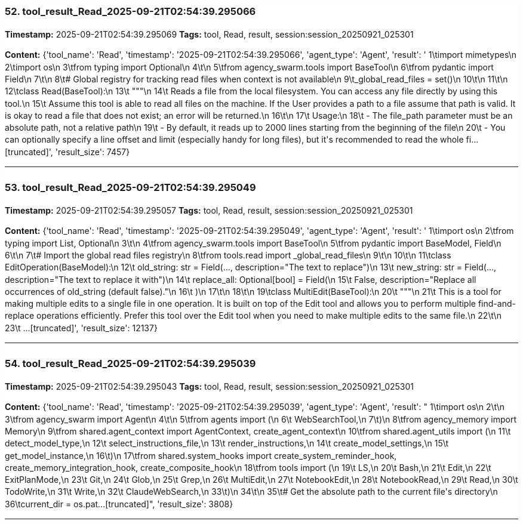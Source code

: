 
### 52. tool_result_Read_2025-09-21T02:54:39.295066

**Timestamp:** 2025-09-21T02:54:39.295069
**Tags:** tool, Read, result, session:session_20250921_025301

**Content:** {'tool_name': 'Read', 'timestamp': '2025-09-21T02:54:39.295066', 'agent_type': 'Agent', 'result': '     1\timport mimetypes\n     2\timport os\n     3\tfrom typing import Optional\n     4\t\n     5\tfrom agency_swarm.tools import BaseTool\n     6\tfrom pydantic import Field\n     7\t\n     8\t# Global registry for tracking read files when context is not available\n     9\t_global_read_files = set()\n    10\t\n    11\t\n    12\tclass Read(BaseTool):\n    13\t    """\n    14\t    Reads a file from the local filesystem. You can access any file directly by using this tool.\n    15\t    Assume this tool is able to read all files on the machine. If the User provides a path to a file assume that path is valid. It is okay to read a file that does not exist; an error will be returned.\n    16\t\n    17\t    Usage:\n    18\t    - The file_path parameter must be an absolute path, not a relative path\n    19\t    - By default, it reads up to 2000 lines starting from the beginning of the file\n    20\t    - You can optionally specify a line offset and limit (especially handy for long files), but it\'s recommended to read the whole fi...[truncated]', 'result_size': 7457}

---

### 53. tool_result_Read_2025-09-21T02:54:39.295049

**Timestamp:** 2025-09-21T02:54:39.295057
**Tags:** tool, Read, result, session:session_20250921_025301

**Content:** {'tool_name': 'Read', 'timestamp': '2025-09-21T02:54:39.295049', 'agent_type': 'Agent', 'result': '     1\timport os\n     2\tfrom typing import List, Optional\n     3\t\n     4\tfrom agency_swarm.tools import BaseTool\n     5\tfrom pydantic import BaseModel, Field\n     6\t\n     7\t# Import the global read files registry\n     8\tfrom tools.read import _global_read_files\n     9\t\n    10\t\n    11\tclass EditOperation(BaseModel):\n    12\t    old_string: str = Field(..., description="The text to replace")\n    13\t    new_string: str = Field(..., description="The text to replace it with")\n    14\t    replace_all: Optional[bool] = Field(\n    15\t        False, description="Replace all occurrences of old_string (default false)."\n    16\t    )\n    17\t\n    18\t\n    19\tclass MultiEdit(BaseTool):\n    20\t    """\n    21\t    This is a tool for making multiple edits to a single file in one operation. It is built on top of the Edit tool and allows you to perform multiple find-and-replace operations efficiently. Prefer this tool over the Edit tool when you need to make multiple edits to the same file.\n    22\t\n    23\t   ...[truncated]', 'result_size': 12137}

---

### 54. tool_result_Read_2025-09-21T02:54:39.295039

**Timestamp:** 2025-09-21T02:54:39.295043
**Tags:** tool, Read, result, session:session_20250921_025301

**Content:** {'tool_name': 'Read', 'timestamp': '2025-09-21T02:54:39.295039', 'agent_type': 'Agent', 'result': "     1\timport os\n     2\t\n     3\tfrom agency_swarm import Agent\n     4\t\n     5\tfrom agents import (\n     6\t    WebSearchTool,\n     7\t)\n     8\tfrom agency_memory import Memory\n     9\tfrom shared.agent_context import AgentContext, create_agent_context\n    10\tfrom shared.agent_utils import (\n    11\t    detect_model_type,\n    12\t    select_instructions_file,\n    13\t    render_instructions,\n    14\t    create_model_settings,\n    15\t    get_model_instance,\n    16\t)\n    17\tfrom shared.system_hooks import create_system_reminder_hook, create_memory_integration_hook, create_composite_hook\n    18\tfrom tools import (\n    19\t    LS,\n    20\t    Bash,\n    21\t    Edit,\n    22\t    ExitPlanMode,\n    23\t    Git,\n    24\t    Glob,\n    25\t    Grep,\n    26\t    MultiEdit,\n    27\t    NotebookEdit,\n    28\t    NotebookRead,\n    29\t    Read,\n    30\t    TodoWrite,\n    31\t    Write,\n    32\t    ClaudeWebSearch,\n    33\t)\n    34\t\n    35\t# Get the absolute path to the current file's directory\n    36\tcurrent_dir = os.pat...[truncated]", 'result_size': 3808}

---